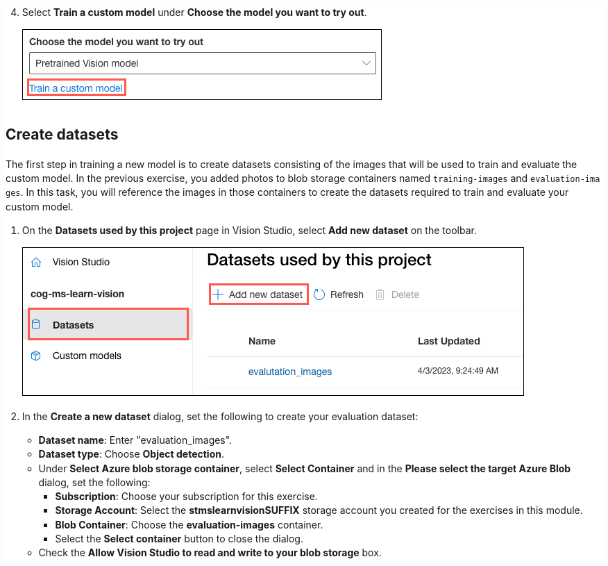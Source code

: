 4. Select **Train a custom model** under **Choose the model you want to try out**.

    ![The Train a custom model link is highlighted below Choose the model you want to try out.](../media/07-vision-studio-detect-common-objects-train-a-custom-model.png)

## Create datasets

The first step in training a new model is to create datasets consisting of the images that will be used to train and evaluate the custom model. In the previous exercise, you added photos to blob storage containers named `training-images` and `evaluation-images`. In this task, you will reference the images in those containers to create the datasets required to train and evaluate your custom model.

1. On the **Datasets used by this project** page in Vision Studio, select **Add new dataset** on the toolbar.

    ![The Datasets menu item is highlighted and selected and the add new dataset button is highlighted on the Datasets toolbar.](../media/07-vision-studio-datasets-add-new.png)

2. In the **Create a new dataset** dialog, set the following to create your evaluation dataset:

    - **Dataset name**: Enter "evaluation_images".
    - **Dataset type**: Choose **Object detection**.
    - Under **Select Azure blob storage container**, select **Select Container** and in the **Please select the target Azure Blob** dialog, set the following:
      - **Subscription**: Choose your subscription for this exercise.
      - **Storage Account**: Select the **stmslearnvisionSUFFIX** storage account you created for the exercises in this module.
      - **Blob Container**: Choose the **evaluation-images** container.
      - Select the **Select container** button to close the dialog.
    - Check the **Allow Vision Studio to read and write to your blob storage** box.

